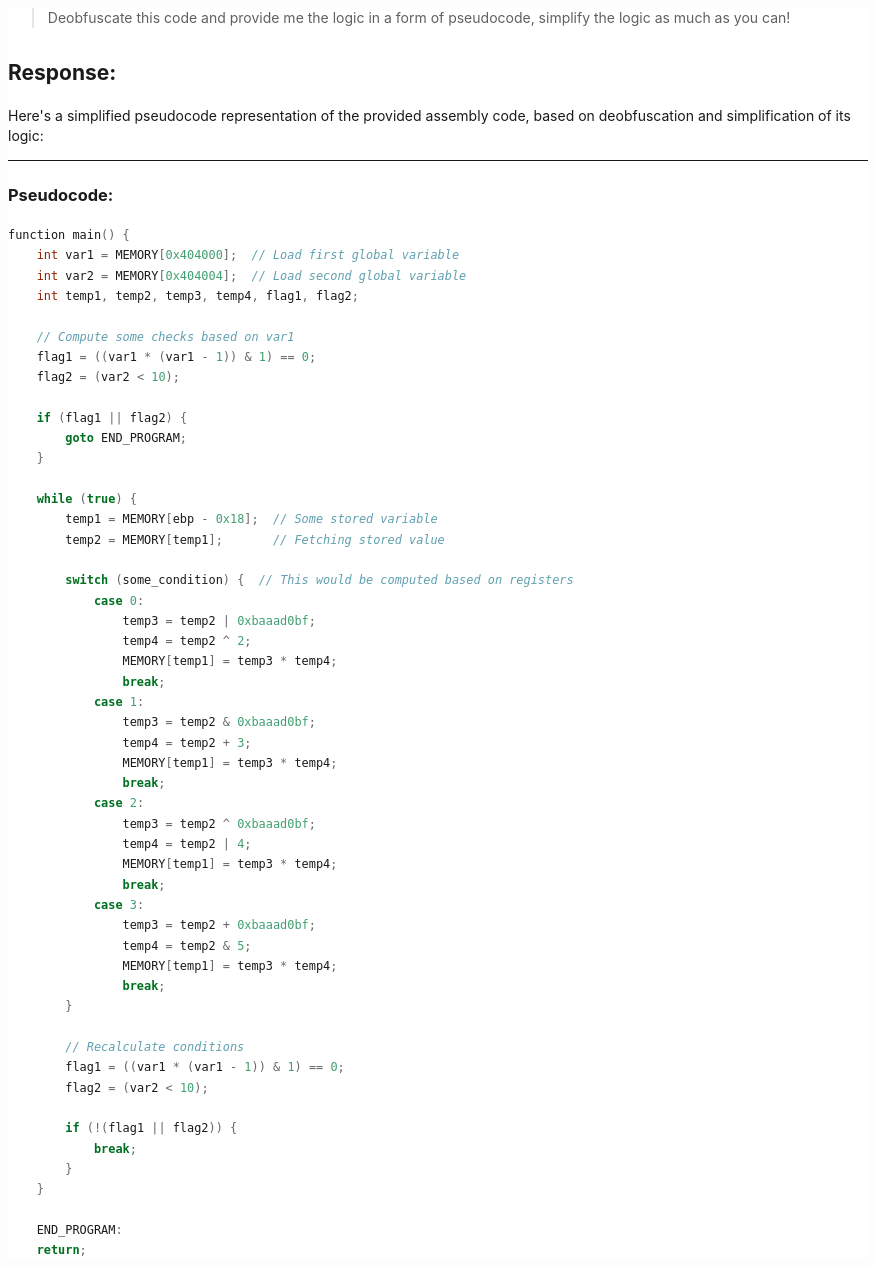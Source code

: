 
> Deobfuscate this code and provide me the logic in a form of pseudocode, simplify the logic as much as you can!

## Response:
Here's a simplified pseudocode representation of the provided assembly code, based on deobfuscation and simplification of its logic:

* * *

### **Pseudocode:**

```c
function main() {
    int var1 = MEMORY[0x404000];  // Load first global variable
    int var2 = MEMORY[0x404004];  // Load second global variable
    int temp1, temp2, temp3, temp4, flag1, flag2;
    
    // Compute some checks based on var1
    flag1 = ((var1 * (var1 - 1)) & 1) == 0;
    flag2 = (var2 < 10);
    
    if (flag1 || flag2) {
        goto END_PROGRAM;
    }

    while (true) {
        temp1 = MEMORY[ebp - 0x18];  // Some stored variable
        temp2 = MEMORY[temp1];       // Fetching stored value

        switch (some_condition) {  // This would be computed based on registers
            case 0:
                temp3 = temp2 | 0xbaaad0bf;
                temp4 = temp2 ^ 2;
                MEMORY[temp1] = temp3 * temp4;
                break;
            case 1:
                temp3 = temp2 & 0xbaaad0bf;
                temp4 = temp2 + 3;
                MEMORY[temp1] = temp3 * temp4;
                break;
            case 2:
                temp3 = temp2 ^ 0xbaaad0bf;
                temp4 = temp2 | 4;
                MEMORY[temp1] = temp3 * temp4;
                break;
            case 3:
                temp3 = temp2 + 0xbaaad0bf;
                temp4 = temp2 & 5;
                MEMORY[temp1] = temp3 * temp4;
                break;
        }

        // Recalculate conditions
        flag1 = ((var1 * (var1 - 1)) & 1) == 0;
        flag2 = (var2 < 10);
        
        if (!(flag1 || flag2)) {
            break;
        }
    }
    
    END_PROGRAM:
    return;
```